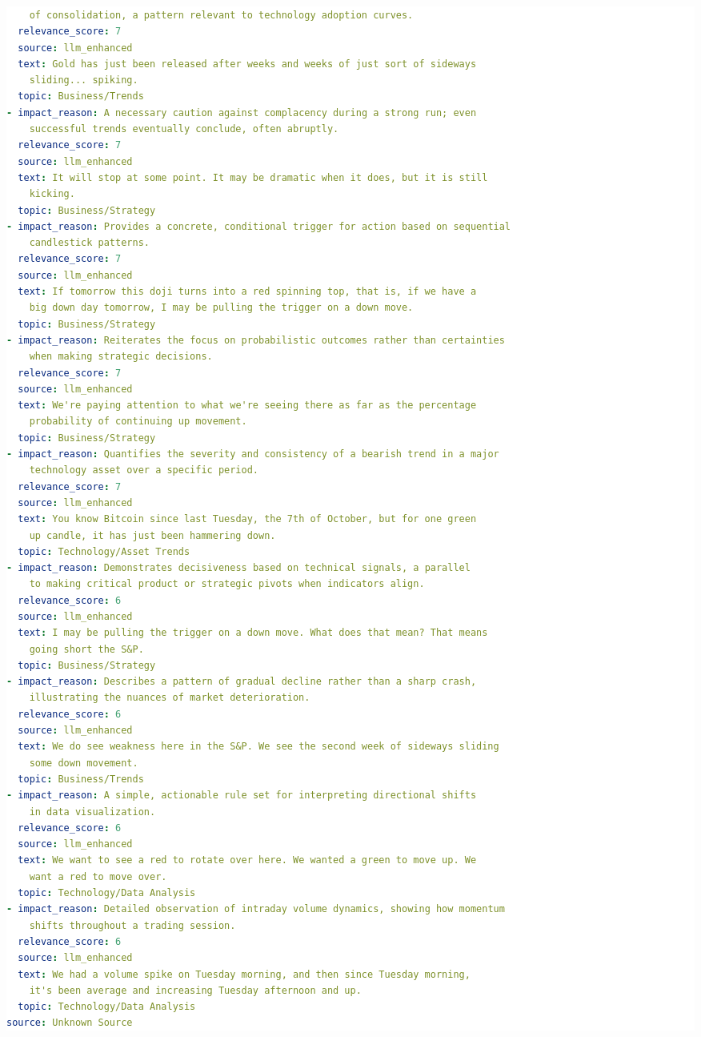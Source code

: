 ```yaml
    of consolidation, a pattern relevant to technology adoption curves.
  relevance_score: 7
  source: llm_enhanced
  text: Gold has just been released after weeks and weeks of just sort of sideways
    sliding... spiking.
  topic: Business/Trends
- impact_reason: A necessary caution against complacency during a strong run; even
    successful trends eventually conclude, often abruptly.
  relevance_score: 7
  source: llm_enhanced
  text: It will stop at some point. It may be dramatic when it does, but it is still
    kicking.
  topic: Business/Strategy
- impact_reason: Provides a concrete, conditional trigger for action based on sequential
    candlestick patterns.
  relevance_score: 7
  source: llm_enhanced
  text: If tomorrow this doji turns into a red spinning top, that is, if we have a
    big down day tomorrow, I may be pulling the trigger on a down move.
  topic: Business/Strategy
- impact_reason: Reiterates the focus on probabilistic outcomes rather than certainties
    when making strategic decisions.
  relevance_score: 7
  source: llm_enhanced
  text: We're paying attention to what we're seeing there as far as the percentage
    probability of continuing up movement.
  topic: Business/Strategy
- impact_reason: Quantifies the severity and consistency of a bearish trend in a major
    technology asset over a specific period.
  relevance_score: 7
  source: llm_enhanced
  text: You know Bitcoin since last Tuesday, the 7th of October, but for one green
    up candle, it has just been hammering down.
  topic: Technology/Asset Trends
- impact_reason: Demonstrates decisiveness based on technical signals, a parallel
    to making critical product or strategic pivots when indicators align.
  relevance_score: 6
  source: llm_enhanced
  text: I may be pulling the trigger on a down move. What does that mean? That means
    going short the S&P.
  topic: Business/Strategy
- impact_reason: Describes a pattern of gradual decline rather than a sharp crash,
    illustrating the nuances of market deterioration.
  relevance_score: 6
  source: llm_enhanced
  text: We do see weakness here in the S&P. We see the second week of sideways sliding
    some down movement.
  topic: Business/Trends
- impact_reason: A simple, actionable rule set for interpreting directional shifts
    in data visualization.
  relevance_score: 6
  source: llm_enhanced
  text: We want to see a red to rotate over here. We wanted a green to move up. We
    want a red to move over.
  topic: Technology/Data Analysis
- impact_reason: Detailed observation of intraday volume dynamics, showing how momentum
    shifts throughout a trading session.
  relevance_score: 6
  source: llm_enhanced
  text: We had a volume spike on Tuesday morning, and then since Tuesday morning,
    it's been average and increasing Tuesday afternoon and up.
  topic: Technology/Data Analysis
source: Unknown Source
```